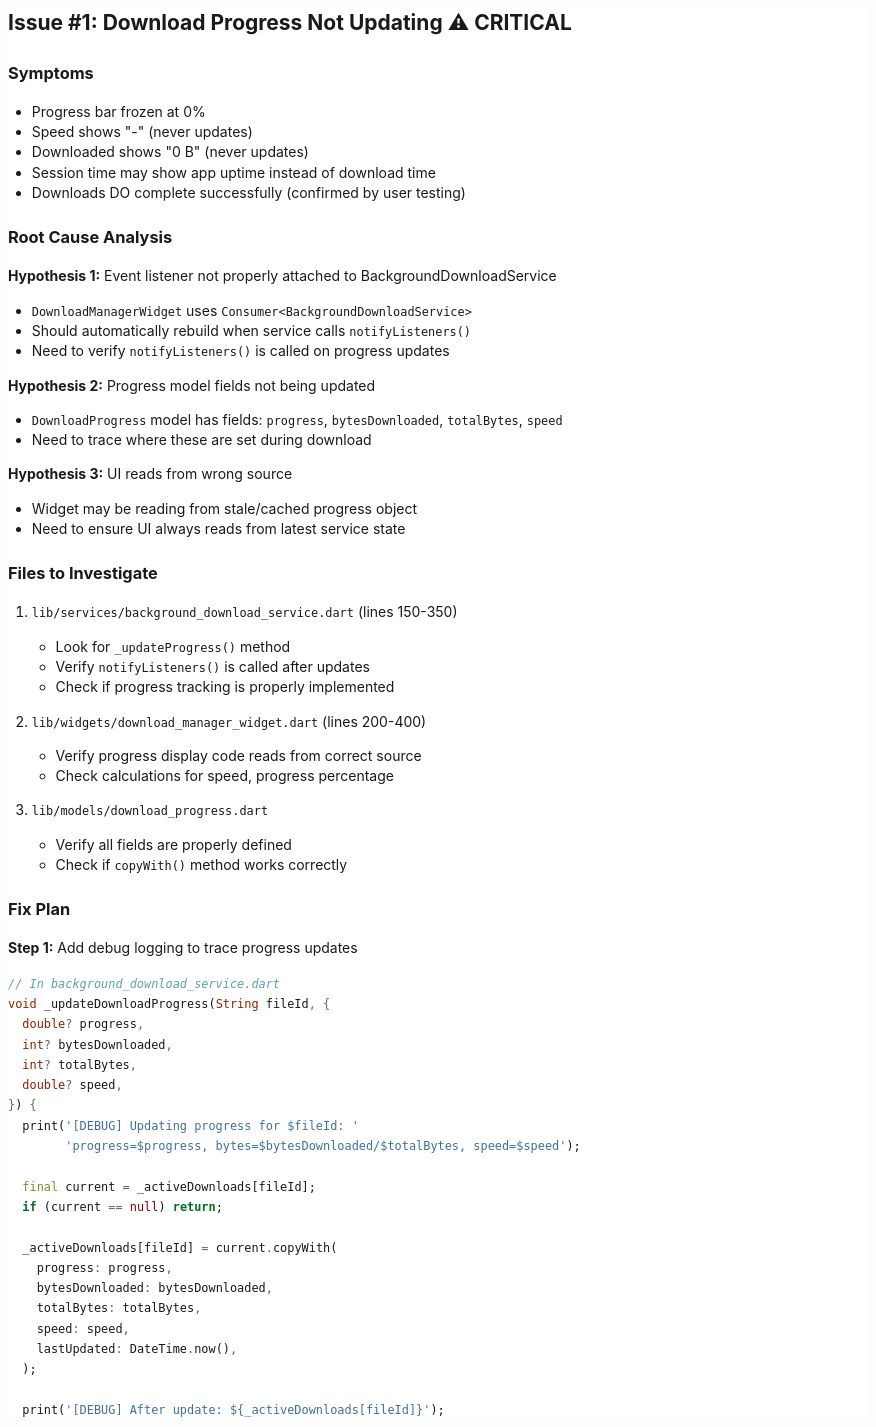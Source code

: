 ## Issue #1: Download Progress Not Updating ⚠️ CRITICAL

### Symptoms
- Progress bar frozen at 0%
- Speed shows "-" (never updates)
- Downloaded shows "0 B" (never updates)
- Session time may show app uptime instead of download time
- Downloads DO complete successfully (confirmed by user testing)

### Root Cause Analysis

**Hypothesis 1:** Event listener not properly attached to BackgroundDownloadService
- `DownloadManagerWidget` uses `Consumer<BackgroundDownloadService>`
- Should automatically rebuild when service calls `notifyListeners()`
- Need to verify `notifyListeners()` is called on progress updates

**Hypothesis 2:** Progress model fields not being updated
- `DownloadProgress` model has fields: `progress`, `bytesDownloaded`, `totalBytes`, `speed`
- Need to trace where these are set during download

**Hypothesis 3:** UI reads from wrong source
- Widget may be reading from stale/cached progress object
- Need to ensure UI always reads from latest service state

### Files to Investigate

1. `lib/services/background_download_service.dart` (lines 150-350)
   - Look for `_updateProgress()` method
   - Verify `notifyListeners()` is called after updates
   - Check if progress tracking is properly implemented

2. `lib/widgets/download_manager_widget.dart` (lines 200-400)
   - Verify progress display code reads from correct source
   - Check calculations for speed, progress percentage

3. `lib/models/download_progress.dart`
   - Verify all fields are properly defined
   - Check if `copyWith()` method works correctly

### Fix Plan

**Step 1:** Add debug logging to trace progress updates
```dart
// In background_download_service.dart
void _updateDownloadProgress(String fileId, {
  double? progress,
  int? bytesDownloaded,
  int? totalBytes,
  double? speed,
}) {
  print('[DEBUG] Updating progress for $fileId: '
        'progress=$progress, bytes=$bytesDownloaded/$totalBytes, speed=$speed');
  
  final current = _activeDownloads[fileId];
  if (current == null) return;
  
  _activeDownloads[fileId] = current.copyWith(
    progress: progress,
    bytesDownloaded: bytesDownloaded,
    totalBytes: totalBytes,
    speed: speed,
    lastUpdated: DateTime.now(),
  );
  
  print('[DEBUG] After update: ${_activeDownloads[fileId]}');
```